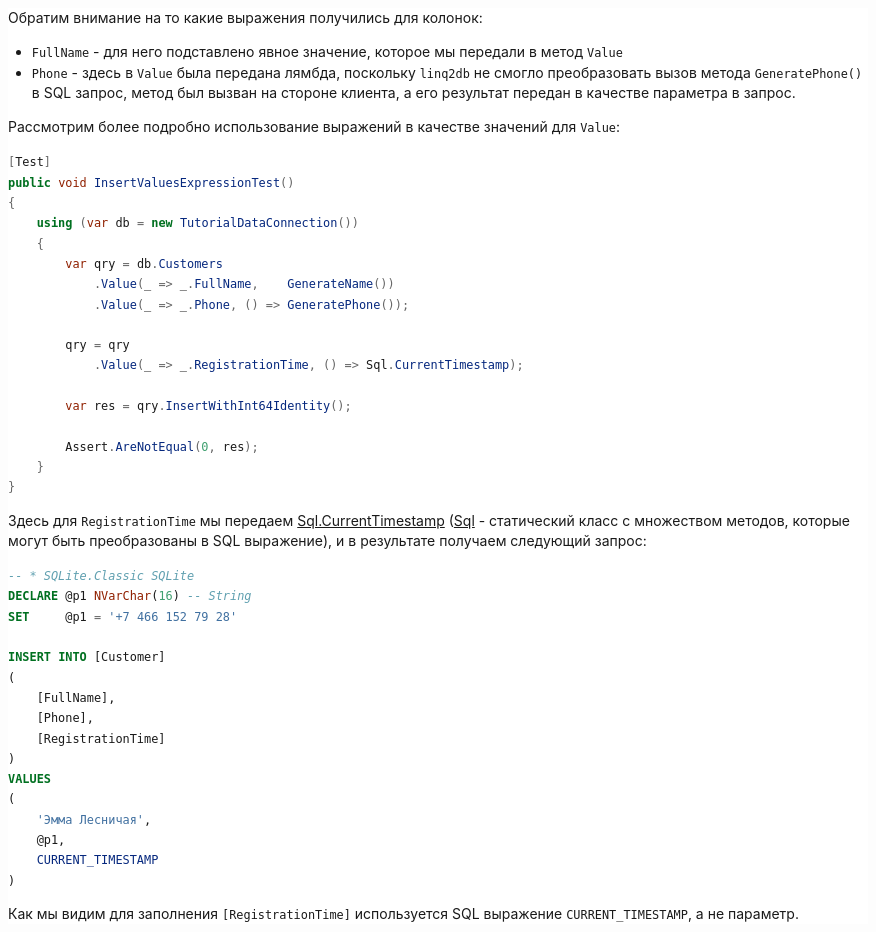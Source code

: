 
Обратим внимание на то какие выражения получились для колонок:

* `FullName` - для него подставлено явное значение, которое мы передали в метод `Value`
* `Phone` - здесь в `Value` была передана лямбда, поскольку `linq2db` не смогло преобразовать вызов метода `GeneratePhone()` в SQL запрос, метод был вызван на стороне клиента, а его результат передан в качестве параметра в запрос.

Рассмотрим более подробно использование выражений в качестве значений для `Value`:

```cs
[Test]
public void InsertValuesExpressionTest()
{
    using (var db = new TutorialDataConnection())
    {
        var qry = db.Customers
            .Value(_ => _.FullName,    GenerateName())
            .Value(_ => _.Phone, () => GeneratePhone());

        qry = qry
            .Value(_ => _.RegistrationTime, () => Sql.CurrentTimestamp);

        var res = qry.InsertWithInt64Identity();

        Assert.AreNotEqual(0, res);
    }
}
```

Здесь для `RegistrationTime` мы передаем [Sql.CurrentTimestamp](https://linq2db.github.io/api/LinqToDB.Sql.html#LinqToDB_Sql_CurrentTimestamp) ([Sql](https://linq2db.github.io/api/LinqToDB.Sql.html) - статический класс с множеством методов, которые могут быть преобразованы в SQL выражение), и в результате получаем следующий запрос:

```sql
-- * SQLite.Classic SQLite
DECLARE @p1 NVarChar(16) -- String
SET     @p1 = '+7 466 152 79 28'

INSERT INTO [Customer]
(
    [FullName],
    [Phone],
    [RegistrationTime]
)
VALUES
(
    'Эмма Лесничая',
    @p1,
    CURRENT_TIMESTAMP
)
```

Как мы видим для заполнения `[RegistrationTime]` используется SQL выражение `CURRENT_TIMESTAMP`, а не параметр.
